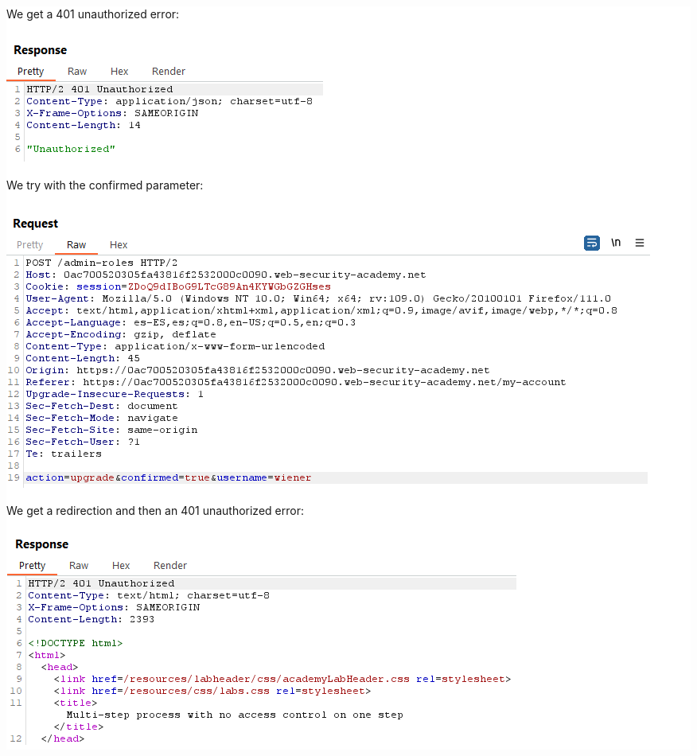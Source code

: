 We get a 401 unauthorized error:



![img](images/15%20-%20Multi-step%20process%20with%20no%20access%20control%20on%20one%20step/2.png)

We try with the confirmed parameter:



![img](images/15%20-%20Multi-step%20process%20with%20no%20access%20control%20on%20one%20step/3.png)

We get a redirection and then an 401 unauthorized error:



![img](images/15%20-%20Multi-step%20process%20with%20no%20access%20control%20on%20one%20step/4.png)
